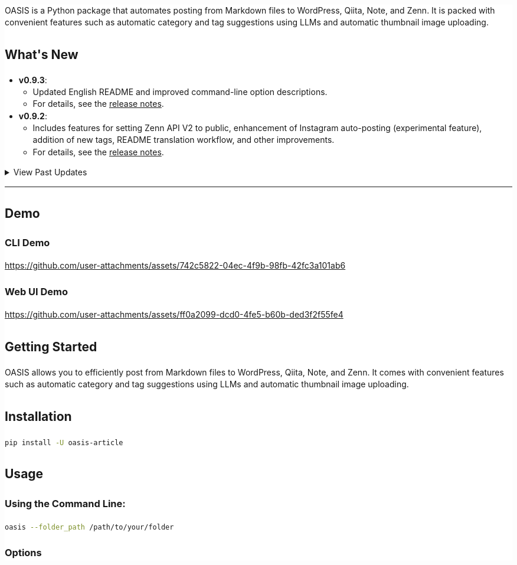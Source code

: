 OASIS is a Python package that automates posting from Markdown files to WordPress, Qiita, Note, and Zenn. It is packed with convenient features such as automatic category and tag suggestions using LLMs and automatic thumbnail image uploading.

## What's New

- **v0.9.3**: 
  - Updated English README and improved command-line option descriptions.
  - For details, see the [release notes](https://github.com/Sunwood-ai-labs/OASIS/releases/tag/v0.9.3).
- **v0.9.2**: 
  - Includes features for setting Zenn API V2 to public, enhancement of Instagram auto-posting (experimental feature), addition of new tags, README translation workflow, and other improvements.
  - For details, see the [release notes](https://github.com/Sunwood-ai-labs/OASIS/releases/tag/v0.9.2).

<details><summary>View Past Updates</summary></details>

  ---

## Demo

### CLI Demo

https://github.com/user-attachments/assets/742c5822-04ec-4f9b-98fb-42fc3a101ab6

### Web UI Demo

https://github.com/user-attachments/assets/ff0a2099-dcd0-4fe5-b60b-ded3f2f55fe4

## Getting Started

OASIS allows you to efficiently post from Markdown files to WordPress, Qiita, Note, and Zenn. It comes with convenient features such as automatic category and tag suggestions using LLMs and automatic thumbnail image uploading.

## Installation

```bash
pip install -U oasis-article
```

## Usage

### Using the Command Line:

```bash
oasis --folder_path /path/to/your/folder
```

### Options
